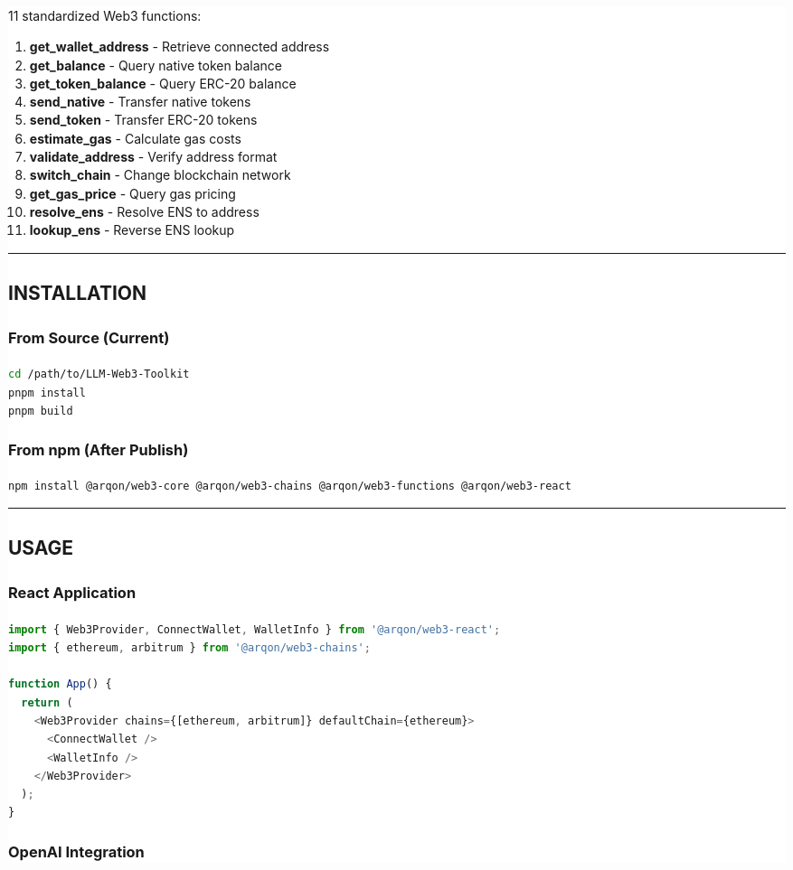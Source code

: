11 standardized Web3 functions:

1. **get_wallet_address** - Retrieve connected address
2. **get_balance** - Query native token balance
3. **get_token_balance** - Query ERC-20 balance
4. **send_native** - Transfer native tokens
5. **send_token** - Transfer ERC-20 tokens
6. **estimate_gas** - Calculate gas costs
7. **validate_address** - Verify address format
8. **switch_chain** - Change blockchain network
9. **get_gas_price** - Query gas pricing
10. **resolve_ens** - Resolve ENS to address
11. **lookup_ens** - Reverse ENS lookup

---

## INSTALLATION

### From Source (Current)

```bash
cd /path/to/LLM-Web3-Toolkit
pnpm install
pnpm build
```

### From npm (After Publish)

```bash
npm install @arqon/web3-core @arqon/web3-chains @arqon/web3-functions @arqon/web3-react
```

---

## USAGE

### React Application

```typescript
import { Web3Provider, ConnectWallet, WalletInfo } from '@arqon/web3-react';
import { ethereum, arbitrum } from '@arqon/web3-chains';

function App() {
  return (
    <Web3Provider chains={[ethereum, arbitrum]} defaultChain={ethereum}>
      <ConnectWallet />
      <WalletInfo />
    </Web3Provider>
  );
}
```

### OpenAI Integration
